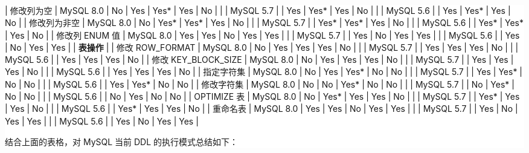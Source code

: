 | 修改列为空 | MySQL 8.0 | No | Yes | Yes* | Yes | No |
| | MySQL 5.7 |  | Yes | Yes* | Yes | No |
| | MySQL 5.6 |  | Yes | Yes* | Yes | No |
| 修改列为非空 | MySQL 8.0 | No | Yes* | Yes* | Yes | No |
| | MySQL 5.7 |  | Yes* | Yes* | Yes | No |
| | MySQL 5.6 |  | Yes* | Yes* | Yes | No |
| 修改列 ENUM 值 | MySQL 8.0 | Yes | Yes | No | Yes | Yes |
| | MySQL 5.7 |  | Yes | No | Yes | Yes |
| | MySQL 5.6 |  | Yes | No | Yes | Yes |
| **表操作** |
| 修改 ROW_FORMAT | MySQL 8.0 | No | Yes | Yes | Yes | No |
| | MySQL 5.7 |  | Yes | Yes | Yes | No |
| | MySQL 5.6 |  | Yes | Yes | Yes | No |
| 修改 KEY_BLOCK_SIZE | MySQL 8.0 | No | Yes | Yes | Yes | No |
| | MySQL 5.7 |  | Yes | Yes | Yes | No |
| | MySQL 5.6 |  | Yes | Yes | Yes | No |
| 指定字符集 | MySQL 8.0 | No | Yes | Yes* | No | No |
| | MySQL 5.7 |  | Yes | Yes* | No | No |
| | MySQL 5.6 |  | Yes | Yes* | No | No |
| 修改字符集 | MySQL 8.0 | No | No | Yes* | No | No |
| | MySQL 5.7 |  | No | Yes* | No | No |
| | MySQL 5.6 |  | No | Yes | No | No |
| OPTIMIZE 表 | MySQL 8.0 | No | Yes* | Yes | Yes | No |
| | MySQL 5.7 |  | Yes* | Yes | Yes | No |
| | MySQL 5.6 |  | Yes* | Yes | Yes | No |
| 重命名表 | MySQL 8.0 | Yes | Yes | No | Yes | Yes |
| | MySQL 5.7 |  | Yes | No | Yes | Yes |
| | MySQL 5.6 |  | Yes | No | Yes | Yes |



结合上面的表格，对 MySQL 当前 DDL 的执行模式总结如下：  
